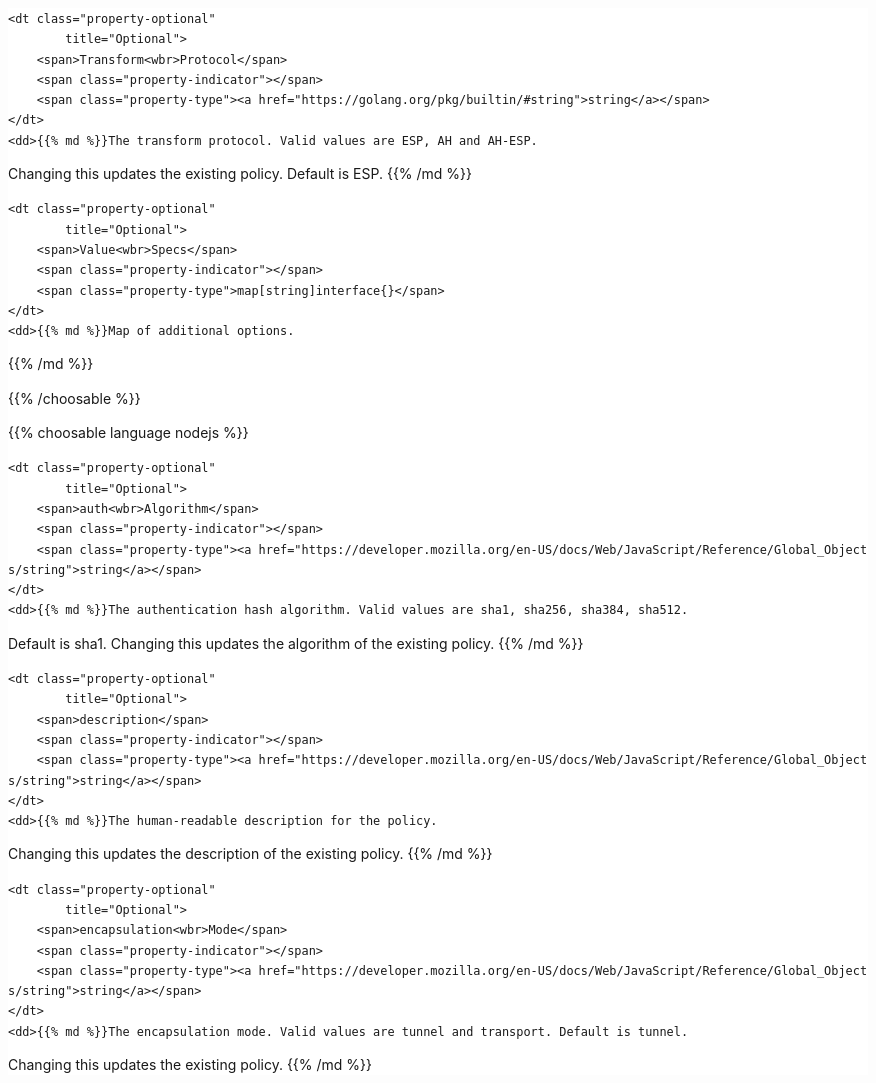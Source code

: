     <dt class="property-optional"
            title="Optional">
        <span>Transform<wbr>Protocol</span>
        <span class="property-indicator"></span>
        <span class="property-type"><a href="https://golang.org/pkg/builtin/#string">string</a></span>
    </dt>
    <dd>{{% md %}}The transform protocol. Valid values are ESP, AH and AH-ESP.
Changing this updates the existing policy. Default is ESP.
{{% /md %}}</dd>

    <dt class="property-optional"
            title="Optional">
        <span>Value<wbr>Specs</span>
        <span class="property-indicator"></span>
        <span class="property-type">map[string]interface{}</span>
    </dt>
    <dd>{{% md %}}Map of additional options.
{{% /md %}}</dd>

</dl>
{{% /choosable %}}


{{% choosable language nodejs %}}
<dl class="resources-properties">

    <dt class="property-optional"
            title="Optional">
        <span>auth<wbr>Algorithm</span>
        <span class="property-indicator"></span>
        <span class="property-type"><a href="https://developer.mozilla.org/en-US/docs/Web/JavaScript/Reference/Global_Objects/string">string</a></span>
    </dt>
    <dd>{{% md %}}The authentication hash algorithm. Valid values are sha1, sha256, sha384, sha512.
Default is sha1. Changing this updates the algorithm of the existing policy.
{{% /md %}}</dd>

    <dt class="property-optional"
            title="Optional">
        <span>description</span>
        <span class="property-indicator"></span>
        <span class="property-type"><a href="https://developer.mozilla.org/en-US/docs/Web/JavaScript/Reference/Global_Objects/string">string</a></span>
    </dt>
    <dd>{{% md %}}The human-readable description for the policy.
Changing this updates the description of the existing policy.
{{% /md %}}</dd>

    <dt class="property-optional"
            title="Optional">
        <span>encapsulation<wbr>Mode</span>
        <span class="property-indicator"></span>
        <span class="property-type"><a href="https://developer.mozilla.org/en-US/docs/Web/JavaScript/Reference/Global_Objects/string">string</a></span>
    </dt>
    <dd>{{% md %}}The encapsulation mode. Valid values are tunnel and transport. Default is tunnel.
Changing this updates the existing policy.
{{% /md %}}</dd>
